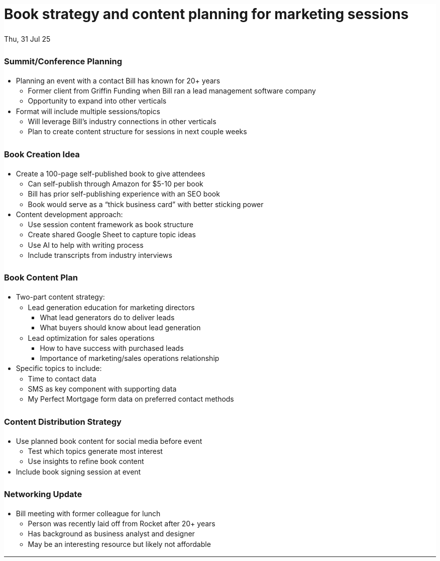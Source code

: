 # Book strategy and content planning for marketing sessions

Thu, 31 Jul 25

### Summit/Conference Planning

- Planning an event with a contact Bill has known for 20+ years
  - Former client from Griffin Funding when Bill ran a lead management software company
  - Opportunity to expand into other verticals
- Format will include multiple sessions/topics
  - Will leverage Bill’s industry connections in other verticals
  - Plan to create content structure for sessions in next couple weeks

### Book Creation Idea

- Create a 100-page self-published book to give attendees
  - Can self-publish through Amazon for $5-10 per book
  - Bill has prior self-publishing experience with an SEO book
  - Book would serve as a “thick business card” with better sticking power
- Content development approach:
  - Use session content framework as book structure
  - Create shared Google Sheet to capture topic ideas
  - Use AI to help with writing process
  - Include transcripts from industry interviews

### Book Content Plan

- Two-part content strategy:
  - Lead generation education for marketing directors
    - What lead generators do to deliver leads
    - What buyers should know about lead generation
  - Lead optimization for sales operations
    - How to have success with purchased leads
    - Importance of marketing/sales operations relationship
- Specific topics to include:
  - Time to contact data
  - SMS as key component with supporting data
  - My Perfect Mortgage form data on preferred contact methods

### Content Distribution Strategy

- Use planned book content for social media before event
  - Test which topics generate most interest
  - Use insights to refine book content
- Include book signing session at event

### Networking Update

- Bill meeting with former colleague for lunch
  - Person was recently laid off from Rocket after 20+ years
  - Has background as business analyst and designer
  - May be an interesting resource but likely not affordable

---